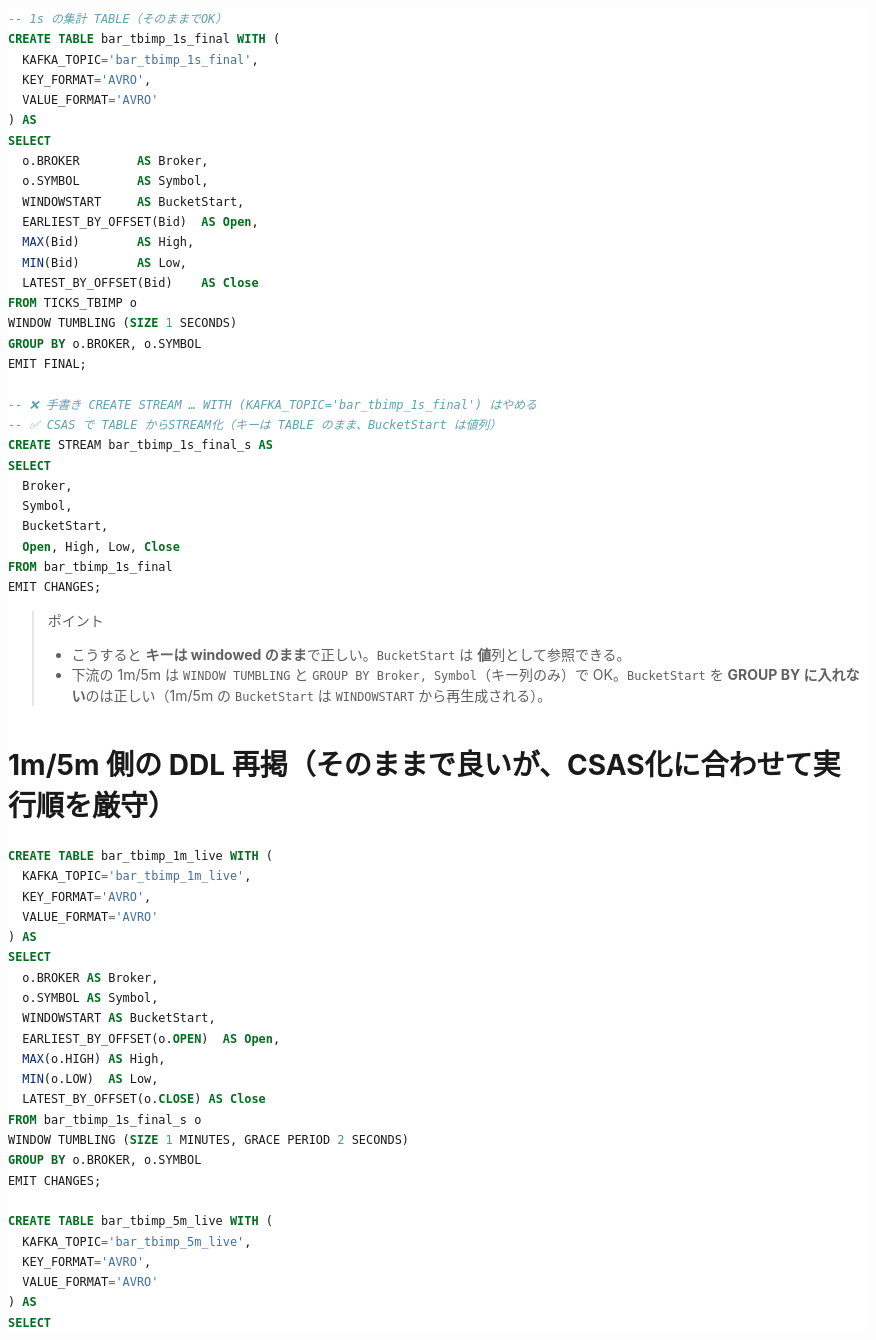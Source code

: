 ```sql
-- 1s の集計 TABLE（そのままでOK）
CREATE TABLE bar_tbimp_1s_final WITH (
  KAFKA_TOPIC='bar_tbimp_1s_final',
  KEY_FORMAT='AVRO',
  VALUE_FORMAT='AVRO'
) AS
SELECT
  o.BROKER        AS Broker,
  o.SYMBOL        AS Symbol,
  WINDOWSTART     AS BucketStart,
  EARLIEST_BY_OFFSET(Bid)  AS Open,
  MAX(Bid)        AS High,
  MIN(Bid)        AS Low,
  LATEST_BY_OFFSET(Bid)    AS Close
FROM TICKS_TBIMP o
WINDOW TUMBLING (SIZE 1 SECONDS)
GROUP BY o.BROKER, o.SYMBOL
EMIT FINAL;

-- ❌ 手書き CREATE STREAM … WITH (KAFKA_TOPIC='bar_tbimp_1s_final') はやめる
-- ✅ CSAS で TABLE からSTREAM化（キーは TABLE のまま、BucketStart は値列）
CREATE STREAM bar_tbimp_1s_final_s AS
SELECT
  Broker,
  Symbol,
  BucketStart,
  Open, High, Low, Close
FROM bar_tbimp_1s_final
EMIT CHANGES;
```

> ポイント  
> - こうすると **キーは windowed のまま**で正しい。`BucketStart` は **値**列として参照できる。  
> - 下流の 1m/5m は `WINDOW TUMBLING` と `GROUP BY Broker, Symbol`（キー列のみ）で OK。`BucketStart` を **GROUP BY に入れない**のは正しい（1m/5m の `BucketStart` は `WINDOWSTART` から再生成される）。

# 1m/5m 側の DDL 再掲（そのままで良いが、CSAS化に合わせて実行順を厳守）
```sql
CREATE TABLE bar_tbimp_1m_live WITH (
  KAFKA_TOPIC='bar_tbimp_1m_live',
  KEY_FORMAT='AVRO',
  VALUE_FORMAT='AVRO'
) AS
SELECT
  o.BROKER AS Broker,
  o.SYMBOL AS Symbol,
  WINDOWSTART AS BucketStart,
  EARLIEST_BY_OFFSET(o.OPEN)  AS Open,
  MAX(o.HIGH) AS High,
  MIN(o.LOW)  AS Low,
  LATEST_BY_OFFSET(o.CLOSE) AS Close
FROM bar_tbimp_1s_final_s o
WINDOW TUMBLING (SIZE 1 MINUTES, GRACE PERIOD 2 SECONDS)
GROUP BY o.BROKER, o.SYMBOL
EMIT CHANGES;

CREATE TABLE bar_tbimp_5m_live WITH (
  KAFKA_TOPIC='bar_tbimp_5m_live',
  KEY_FORMAT='AVRO',
  VALUE_FORMAT='AVRO'
) AS
SELECT
```